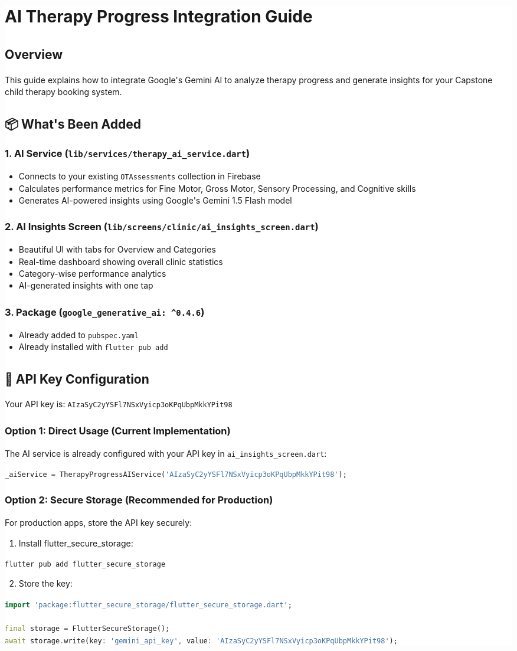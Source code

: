 # AI Therapy Progress Integration Guide

## Overview
This guide explains how to integrate Google's Gemini AI to analyze therapy progress and generate insights for your Capstone child therapy booking system.

## 📦 What's Been Added

### 1. **AI Service** (`lib/services/therapy_ai_service.dart`)
- Connects to your existing `OTAssessments` collection in Firebase
- Calculates performance metrics for Fine Motor, Gross Motor, Sensory Processing, and Cognitive skills
- Generates AI-powered insights using Google's Gemini 1.5 Flash model

### 2. **AI Insights Screen** (`lib/screens/clinic/ai_insights_screen.dart`)
- Beautiful UI with tabs for Overview and Categories
- Real-time dashboard showing overall clinic statistics
- Category-wise performance analytics
- AI-generated insights with one tap

### 3. **Package** (`google_generative_ai: ^0.4.6`)
- Already added to `pubspec.yaml`
- Already installed with `flutter pub add`

## 🔑 API Key Configuration

Your API key is: `AIzaSyC2yYSFl7NSxVyicp3oKPqUbpMkkYPit98`

### Option 1: Direct Usage (Current Implementation)
The AI service is already configured with your API key in `ai_insights_screen.dart`:
```dart
_aiService = TherapyProgressAIService('AIzaSyC2yYSFl7NSxVyicp3oKPqUbpMkkYPit98');
```

### Option 2: Secure Storage (Recommended for Production)
For production apps, store the API key securely:

1. Install flutter_secure_storage:
```bash
flutter pub add flutter_secure_storage
```

2. Store the key:
```dart
import 'package:flutter_secure_storage/flutter_secure_storage.dart';

final storage = FlutterSecureStorage();
await storage.write(key: 'gemini_api_key', value: 'AIzaSyC2yYSFl7NSxVyicp3oKPqUbpMkkYPit98');
```
